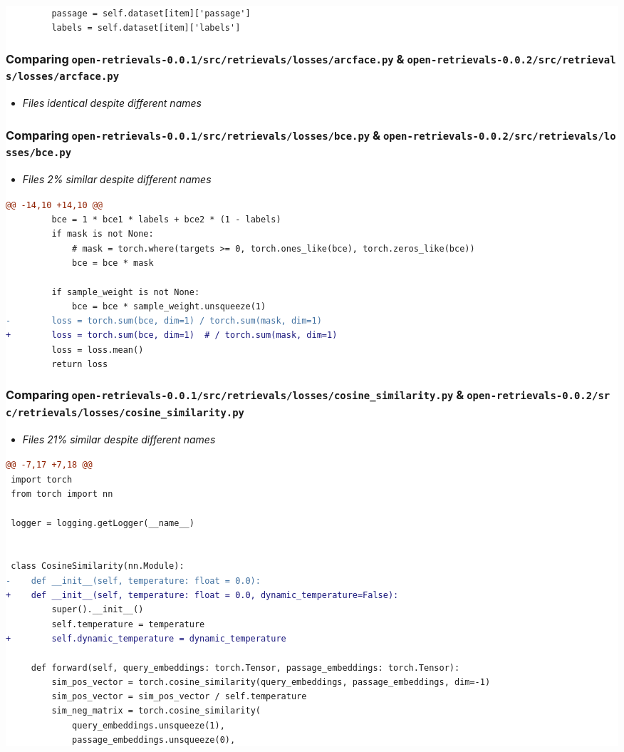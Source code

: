 ```diff
         passage = self.dataset[item]['passage']
         labels = self.dataset[item]['labels']
```

### Comparing `open-retrievals-0.0.1/src/retrievals/losses/arcface.py` & `open-retrievals-0.0.2/src/retrievals/losses/arcface.py`

 * *Files identical despite different names*

### Comparing `open-retrievals-0.0.1/src/retrievals/losses/bce.py` & `open-retrievals-0.0.2/src/retrievals/losses/bce.py`

 * *Files 2% similar despite different names*

```diff
@@ -14,10 +14,10 @@
         bce = 1 * bce1 * labels + bce2 * (1 - labels)
         if mask is not None:
             # mask = torch.where(targets >= 0, torch.ones_like(bce), torch.zeros_like(bce))
             bce = bce * mask
 
         if sample_weight is not None:
             bce = bce * sample_weight.unsqueeze(1)
-        loss = torch.sum(bce, dim=1) / torch.sum(mask, dim=1)
+        loss = torch.sum(bce, dim=1)  # / torch.sum(mask, dim=1)
         loss = loss.mean()
         return loss
```

### Comparing `open-retrievals-0.0.1/src/retrievals/losses/cosine_similarity.py` & `open-retrievals-0.0.2/src/retrievals/losses/cosine_similarity.py`

 * *Files 21% similar despite different names*

```diff
@@ -7,17 +7,18 @@
 import torch
 from torch import nn
 
 logger = logging.getLogger(__name__)
 
 
 class CosineSimilarity(nn.Module):
-    def __init__(self, temperature: float = 0.0):
+    def __init__(self, temperature: float = 0.0, dynamic_temperature=False):
         super().__init__()
         self.temperature = temperature
+        self.dynamic_temperature = dynamic_temperature
 
     def forward(self, query_embeddings: torch.Tensor, passage_embeddings: torch.Tensor):
         sim_pos_vector = torch.cosine_similarity(query_embeddings, passage_embeddings, dim=-1)
         sim_pos_vector = sim_pos_vector / self.temperature
         sim_neg_matrix = torch.cosine_similarity(
             query_embeddings.unsqueeze(1),
             passage_embeddings.unsqueeze(0),
```


 [license-image]: https://img.shields.io/badge/License-Apache%202.0-blue.svg
 [license-url]: https://opensource.org/licenses/Apache-2.0
 [pypi-image]: https://badge.fury.io/py/open-retrievals.svg
 [pypi-url]: https://pypi.org/project/open-retrievals
 [pepy-image]: https://pepy.tech/badge/retrievals/month
 [pepy-url]: https://pepy.tech/project/retrievals
 [build-image]: https://github.com/LongxingTan/open-retrievals/actions/workflows/test.yml/badge.svg?branch=master
 [//]: # (```shell)
 [//]: # (conda install open-retrievals -c conda-forge)
 [//]: # (```)
 [//]: # (**RAG with LLamaIndex**)
 [//]: # (```shell)
 [//]: # (pip install llamaindex)
 [//]: # (```)
 [//]: # ()
 [//]: # (```python)
 [//]: # ()
 [//]: # (```)
 [//]: # (```shell)
 [//]: # (conda install open-retrievals -c conda-forge)
 [//]: # (```)
 [//]: # (**RAG with LLamaIndex**)
 [//]: # (```shell)
 [//]: # (pip install llamaindex)
 [//]: # (```)
 [//]: # ()
 [//]: # (```python)
 [//]: # ()
 [//]: # (```)